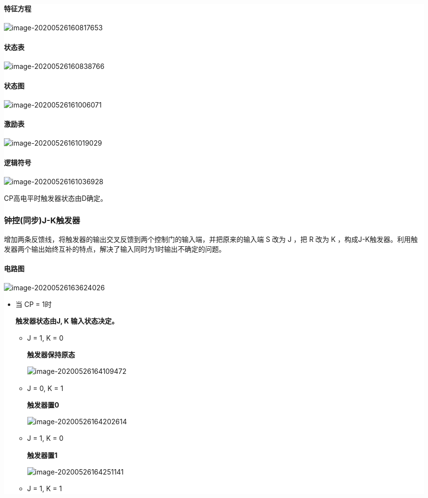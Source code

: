 #### 特征方程

![image-20200526160817653](/home/sher/.config/Typora/typora-user-images/image-20200526160817653.png)

#### 状态表

![image-20200526160838766](/home/sher/.config/Typora/typora-user-images/image-20200526160838766.png)

#### 状态图

![image-20200526161006071](/home/sher/.config/Typora/typora-user-images/image-20200526161006071.png)

#### 激励表

![image-20200526161019029](/home/sher/.config/Typora/typora-user-images/image-20200526161019029.png)

#### 逻辑符号

![image-20200526161036928](/home/sher/.config/Typora/typora-user-images/image-20200526161036928.png)

CP高电平时触发器状态由D确定。

### 钟控(同步)J-K触发器

增加两条反馈线，将触发器的输出交叉反馈到两个控制门的输入端，并把原来的输入端 S 改为 J ，把 R 改为 K ，构成J-K触发器。利用触发器两个输出始终互补的特点，解决了输入同时为1时输出不确定的问题。

#### 电路图

![image-20200526163624026](/home/sher/.config/Typora/typora-user-images/image-20200526163624026.png)

- 当 CP = 1时

  **触发器状态由J, K 输入状态决定。**

  - J = 1, K = 0

    **触发器保持原态**

    ![image-20200526164109472](/home/sher/.config/Typora/typora-user-images/image-20200526164109472.png)

  - J = 0, K = 1

    **触发器置0**

    ![image-20200526164202614](/home/sher/.config/Typora/typora-user-images/image-20200526164202614.png)

  - J = 1, K = 0

    **触发器置1**

    ![image-20200526164251141](/home/sher/.config/Typora/typora-user-images/image-20200526164251141.png)

  - J = 1, K = 1
